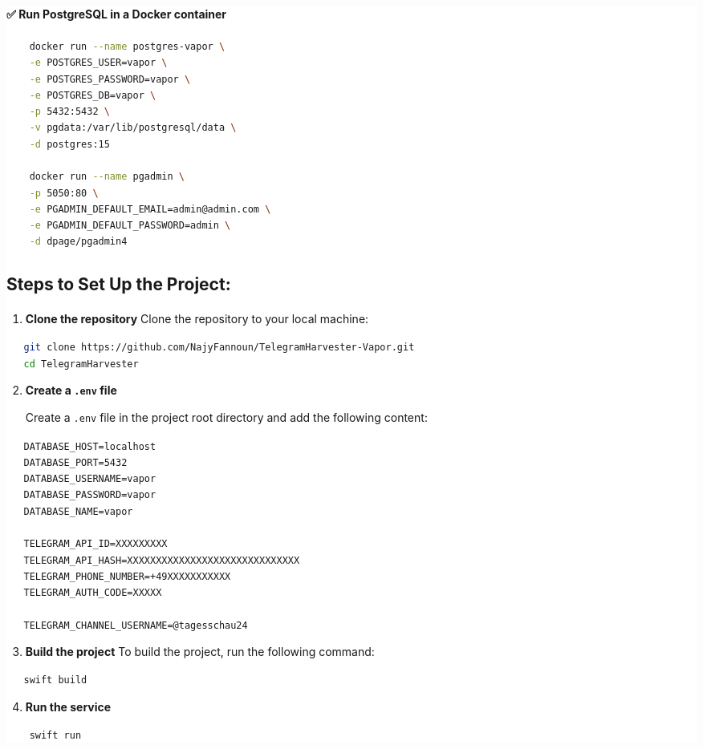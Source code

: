 ####  ✅ Run PostgreSQL in a Docker container

```bash
    docker run --name postgres-vapor \
    -e POSTGRES_USER=vapor \
    -e POSTGRES_PASSWORD=vapor \
    -e POSTGRES_DB=vapor \
    -p 5432:5432 \
    -v pgdata:/var/lib/postgresql/data \
    -d postgres:15

    docker run --name pgadmin \
    -p 5050:80 \
    -e PGADMIN_DEFAULT_EMAIL=admin@admin.com \
    -e PGADMIN_DEFAULT_PASSWORD=admin \
    -d dpage/pgadmin4

  ```
## Steps to Set Up the Project:

1. **Clone the repository**
   Clone the repository to your local machine:
```bash
   git clone https://github.com/NajyFannoun/TelegramHarvester-Vapor.git
   cd TelegramHarvester
```

2. **Create a `.env` file**

   Create a `.env` file in the project root directory and add the following content:

```env
   DATABASE_HOST=localhost
   DATABASE_PORT=5432
   DATABASE_USERNAME=vapor
   DATABASE_PASSWORD=vapor
   DATABASE_NAME=vapor

   TELEGRAM_API_ID=XXXXXXXXX
   TELEGRAM_API_HASH=XXXXXXXXXXXXXXXXXXXXXXXXXXXXXX
   TELEGRAM_PHONE_NUMBER=+49XXXXXXXXXXX
   TELEGRAM_AUTH_CODE=XXXXX

   TELEGRAM_CHANNEL_USERNAME=@tagesschau24
```

3. **Build the project**
   To build the project, run the following command:
```bash
   swift build
```

4. **Run the service**
```bash
    swift run 
```
